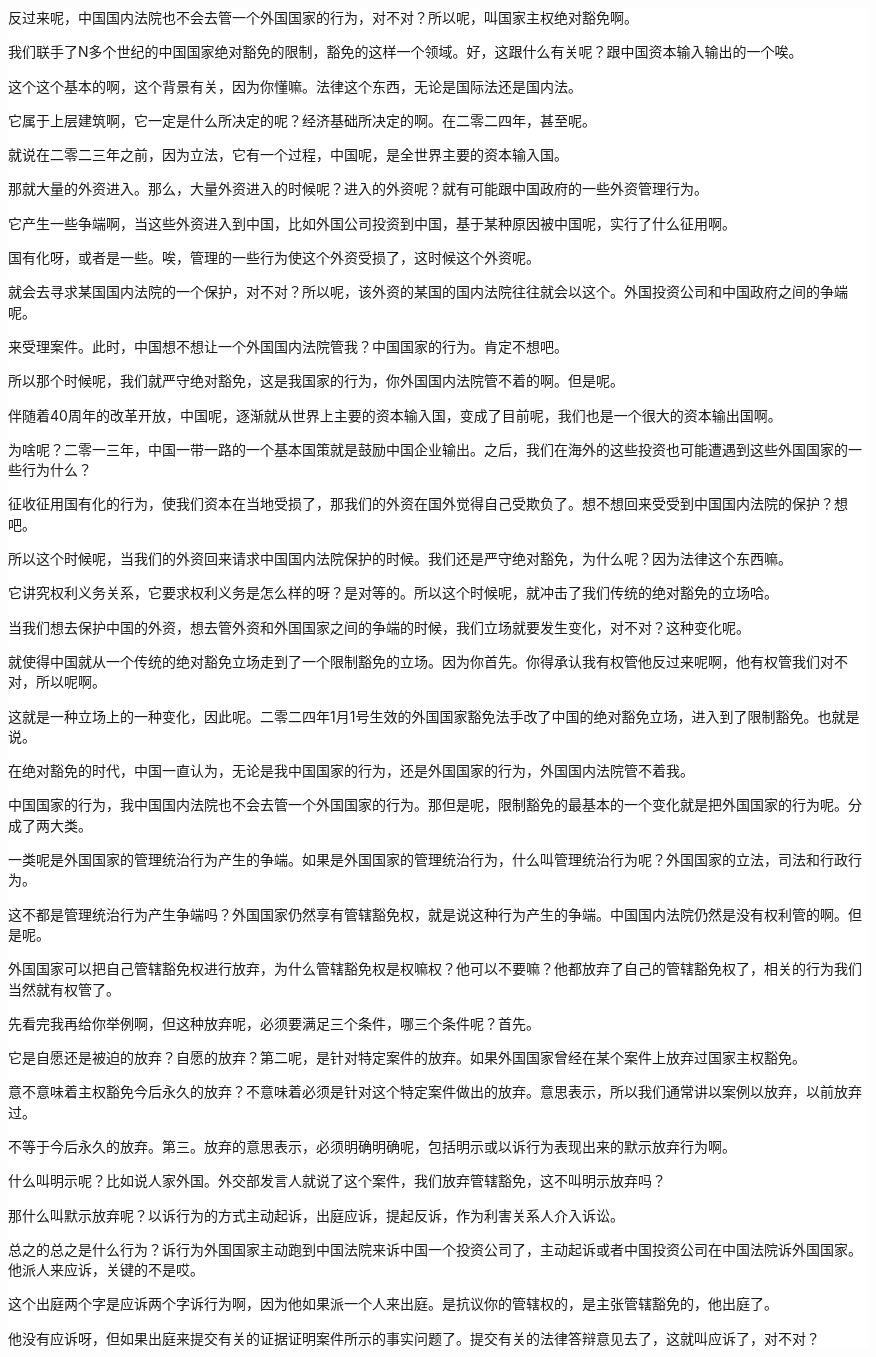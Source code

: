 反过来呢，中国国内法院也不会去管一个外国国家的行为，对不对？所以呢，叫国家主权绝对豁免啊。

我们联手了N多个世纪的中国国家绝对豁免的限制，豁免的这样一个领域。好，这跟什么有关呢？跟中国资本输入输出的一个唉。

这个这个基本的啊，这个背景有关，因为你懂嘛。法律这个东西，无论是国际法还是国内法。

它属于上层建筑啊，它一定是什么所决定的呢？经济基础所决定的啊。在二零二四年，甚至呢。

就说在二零二三年之前，因为立法，它有一个过程，中国呢，是全世界主要的资本输入国。

那就大量的外资进入。那么，大量外资进入的时候呢？进入的外资呢？就有可能跟中国政府的一些外资管理行为。

它产生一些争端啊，当这些外资进入到中国，比如外国公司投资到中国，基于某种原因被中国呢，实行了什么征用啊。

国有化呀，或者是一些。唉，管理的一些行为使这个外资受损了，这时候这个外资呢。

就会去寻求某国国内法院的一个保护，对不对？所以呢，该外资的某国的国内法院往往就会以这个。外国投资公司和中国政府之间的争端呢。

来受理案件。此时，中国想不想让一个外国国内法院管我？中国国家的行为。肯定不想吧。

所以那个时候呢，我们就严守绝对豁免，这是我国家的行为，你外国国内法院管不着的啊。但是呢。

伴随着40周年的改革开放，中国呢，逐渐就从世界上主要的资本输入国，变成了目前呢，我们也是一个很大的资本输出国啊。

为啥呢？二零一三年，中国一带一路的一个基本国策就是鼓励中国企业输出。之后，我们在海外的这些投资也可能遭遇到这些外国国家的一些行为什么？

征收征用国有化的行为，使我们资本在当地受损了，那我们的外资在国外觉得自己受欺负了。想不想回来受受到中国国内法院的保护？想吧。

所以这个时候呢，当我们的外资回来请求中国国内法院保护的时候。我们还是严守绝对豁免，为什么呢？因为法律这个东西嘛。

它讲究权利义务关系，它要求权利义务是怎么样的呀？是对等的。所以这个时候呢，就冲击了我们传统的绝对豁免的立场哈。

当我们想去保护中国的外资，想去管外资和外国国家之间的争端的时候，我们立场就要发生变化，对不对？这种变化呢。

就使得中国就从一个传统的绝对豁免立场走到了一个限制豁免的立场。因为你首先。你得承认我有权管他反过来呢啊，他有权管我们对不对，所以呢啊。

这就是一种立场上的一种变化，因此呢。二零二四年1月1号生效的外国国家豁免法手改了中国的绝对豁免立场，进入到了限制豁免。也就是说。

在绝对豁免的时代，中国一直认为，无论是我中国国家的行为，还是外国国家的行为，外国国内法院管不着我。

中国国家的行为，我中国国内法院也不会去管一个外国国家的行为。那但是呢，限制豁免的最基本的一个变化就是把外国国家的行为呢。分成了两大类。

一类呢是外国国家的管理统治行为产生的争端。如果是外国国家的管理统治行为，什么叫管理统治行为呢？外国国家的立法，司法和行政行为。

这不都是管理统治行为产生争端吗？外国国家仍然享有管辖豁免权，就是说这种行为产生的争端。中国国内法院仍然是没有权利管的啊。但是呢。

外国国家可以把自己管辖豁免权进行放弃，为什么管辖豁免权是权嘛权？他可以不要嘛？他都放弃了自己的管辖豁免权了，相关的行为我们当然就有权管了。

先看完我再给你举例啊，但这种放弃呢，必须要满足三个条件，哪三个条件呢？首先。

它是自愿还是被迫的放弃？自愿的放弃？第二呢，是针对特定案件的放弃。如果外国国家曾经在某个案件上放弃过国家主权豁免。

意不意味着主权豁免今后永久的放弃？不意味着必须是针对这个特定案件做出的放弃。意思表示，所以我们通常讲以案例以放弃，以前放弃过。

不等于今后永久的放弃。第三。放弃的意思表示，必须明确明确呢，包括明示或以诉行为表现出来的默示放弃行为啊。

什么叫明示呢？比如说人家外国。外交部发言人就说了这个案件，我们放弃管辖豁免，这不叫明示放弃吗？

那什么叫默示放弃呢？以诉行为的方式主动起诉，出庭应诉，提起反诉，作为利害关系人介入诉讼。

总之的总之是什么行为？诉行为外国国家主动跑到中国法院来诉中国一个投资公司了，主动起诉或者中国投资公司在中国法院诉外国国家。他派人来应诉，关键的不是哎。

这个出庭两个字是应诉两个字诉行为啊，因为他如果派一个人来出庭。是抗议你的管辖权的，是主张管辖豁免的，他出庭了。

他没有应诉呀，但如果出庭来提交有关的证据证明案件所示的事实问题了。提交有关的法律答辩意见去了，这就叫应诉了，对不对？
